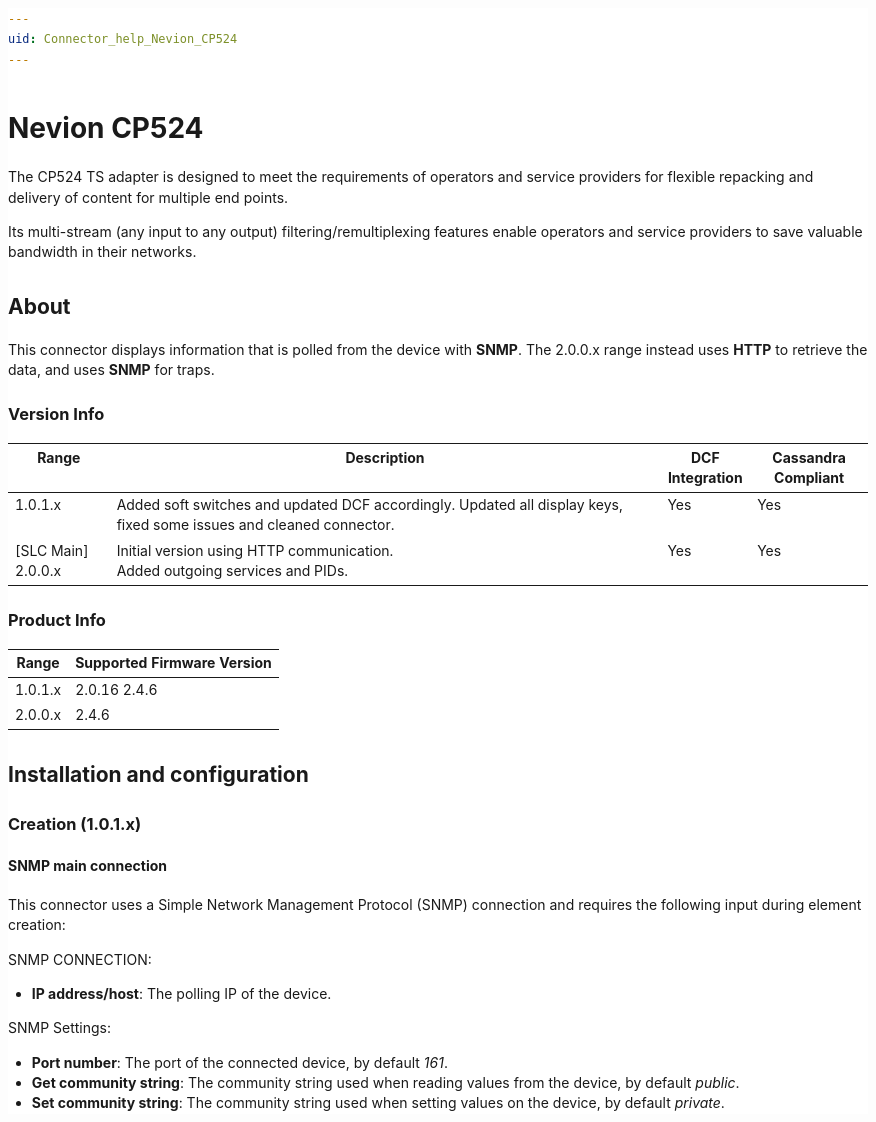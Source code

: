 ```yaml
---
uid: Connector_help_Nevion_CP524
---
```


# Nevion CP524

The CP524 TS adapter is designed to meet the requirements of operators and service providers for flexible repacking and delivery of content for multiple end points.

Its multi-stream (any input to any output) filtering/remultiplexing features enable operators and service providers to save valuable bandwidth in their networks.

## About

This connector displays information that is polled from the device with **SNMP**. The 2.0.0.x range instead uses **HTTP** to retrieve the data, and uses **SNMP** for traps.

### Version Info

| Range | Description | DCF Integration | Cassandra Compliant |
|--|--|--|--|
| 1.0.1.x | Added soft switches and updated DCF accordingly. Updated all display keys, fixed some issues and cleaned connector. | Yes | Yes |
| \[SLC Main\] 2.0.0.x | Initial version using HTTP communication.<br>Added outgoing services and PIDs. | Yes | Yes |

### Product Info

| Range | Supported Firmware Version |
|------------------|-----------------------------|
| 1.0.1.x          | 2.0.16 2.4.6                |
| 2.0.0.x          | 2.4.6                       |

## Installation and configuration

### Creation (1.0.1.x)

#### SNMP main connection

This connector uses a Simple Network Management Protocol (SNMP) connection and requires the following input during element creation:

SNMP CONNECTION:

- **IP address/host**: The polling IP of the device.

SNMP Settings:

- **Port number**: The port of the connected device, by default *161*.
- **Get community string**: The community string used when reading values from the device, by default *public*.
- **Set community string**: The community string used when setting values on the device, by default *private*.
